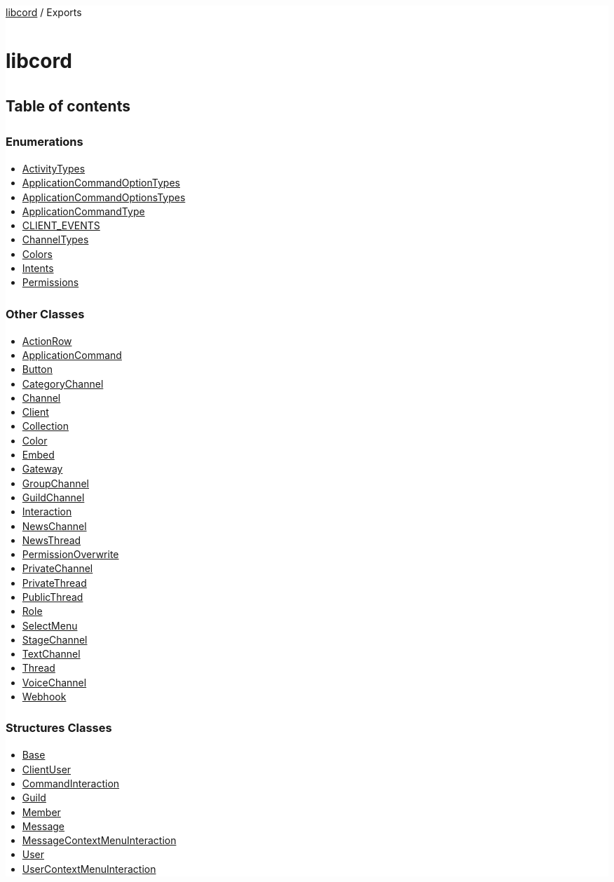 [libcord](README.md) / Exports

# libcord

## Table of contents

### Enumerations

- [ActivityTypes](enums/ActivityTypes.md)
- [ApplicationCommandOptionTypes](enums/ApplicationCommandOptionTypes.md)
- [ApplicationCommandOptionsTypes](enums/ApplicationCommandOptionsTypes.md)
- [ApplicationCommandType](enums/ApplicationCommandType.md)
- [CLIENT\_EVENTS](enums/CLIENT_EVENTS.md)
- [ChannelTypes](enums/ChannelTypes.md)
- [Colors](enums/Colors.md)
- [Intents](enums/Intents.md)
- [Permissions](enums/Permissions.md)

### Other Classes

- [ActionRow](classes/ActionRow.md)
- [ApplicationCommand](classes/ApplicationCommand.md)
- [Button](classes/Button.md)
- [CategoryChannel](classes/CategoryChannel.md)
- [Channel](classes/Channel.md)
- [Client](classes/Client.md)
- [Collection](classes/Collection.md)
- [Color](classes/Color.md)
- [Embed](classes/Embed.md)
- [Gateway](classes/Gateway.md)
- [GroupChannel](classes/GroupChannel.md)
- [GuildChannel](classes/GuildChannel.md)
- [Interaction](classes/Interaction.md)
- [NewsChannel](classes/NewsChannel.md)
- [NewsThread](classes/NewsThread.md)
- [PermissionOverwrite](classes/PermissionOverwrite.md)
- [PrivateChannel](classes/PrivateChannel.md)
- [PrivateThread](classes/PrivateThread.md)
- [PublicThread](classes/PublicThread.md)
- [Role](classes/Role.md)
- [SelectMenu](classes/SelectMenu.md)
- [StageChannel](classes/StageChannel.md)
- [TextChannel](classes/TextChannel.md)
- [Thread](classes/Thread.md)
- [VoiceChannel](classes/VoiceChannel.md)
- [Webhook](classes/Webhook.md)

### Structures Classes

- [Base](classes/Base.md)
- [ClientUser](classes/ClientUser.md)
- [CommandInteraction](classes/CommandInteraction.md)
- [Guild](classes/Guild.md)
- [Member](classes/Member.md)
- [Message](classes/Message.md)
- [MessageContextMenuInteraction](classes/MessageContextMenuInteraction.md)
- [User](classes/User.md)
- [UserContextMenuInteraction](classes/UserContextMenuInteraction.md)

